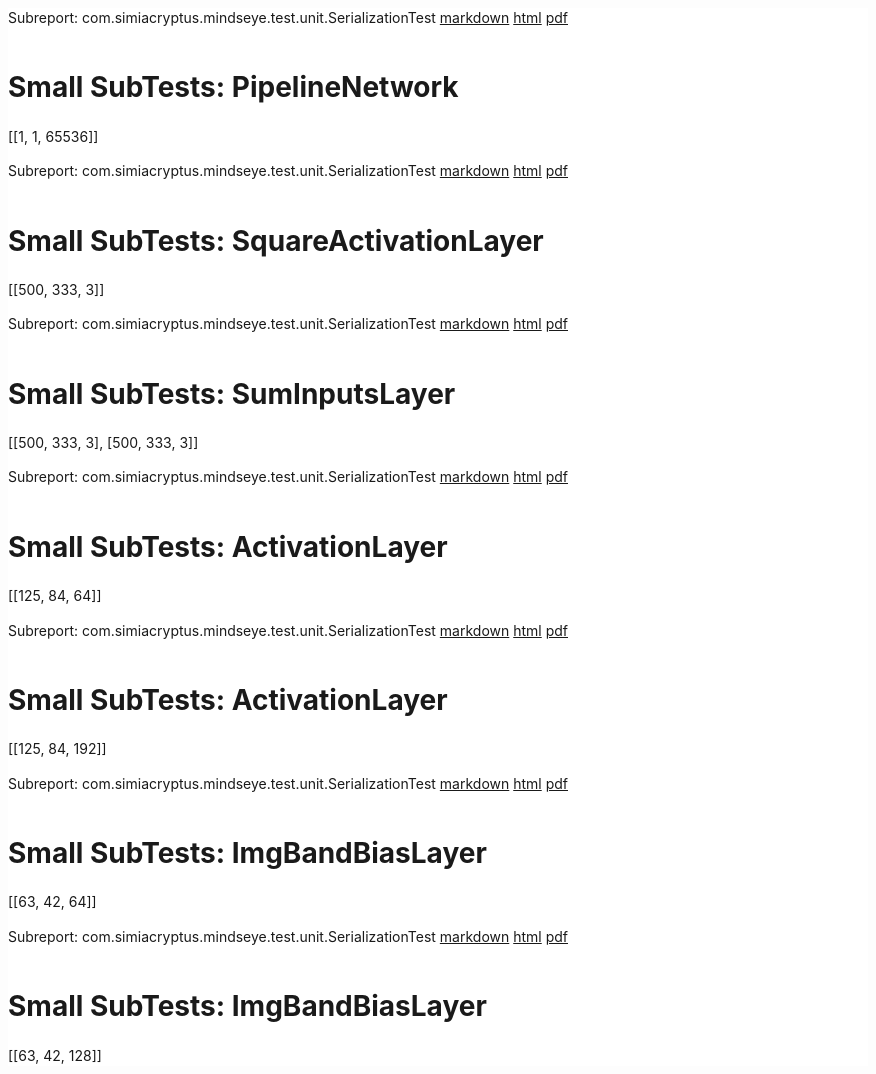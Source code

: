 <a id="p-81"></a>Subreport: com.simiacryptus.mindseye.test.unit.SerializationTest [markdown](getLogcom.simiacryptus.mindseye.test.unit.SerializationTest) [html](getLogcom.simiacryptus.mindseye.test.unit.SerializationTest.html) [pdf](getLogcom.simiacryptus.mindseye.test.unit.SerializationTest.pdf)

# <a id="p-82"></a>Small SubTests: PipelineNetwork
<a id="p-83"></a>[[1, 1, 65536]]

<a id="p-84"></a>Subreport: com.simiacryptus.mindseye.test.unit.SerializationTest [markdown](getLogcom.simiacryptus.mindseye.test.unit.SerializationTest) [html](getLogcom.simiacryptus.mindseye.test.unit.SerializationTest.html) [pdf](getLogcom.simiacryptus.mindseye.test.unit.SerializationTest.pdf)

# <a id="p-85"></a>Small SubTests: SquareActivationLayer
<a id="p-86"></a>[[500, 333, 3]]

<a id="p-87"></a>Subreport: com.simiacryptus.mindseye.test.unit.SerializationTest [markdown](getLogcom.simiacryptus.mindseye.test.unit.SerializationTest) [html](getLogcom.simiacryptus.mindseye.test.unit.SerializationTest.html) [pdf](getLogcom.simiacryptus.mindseye.test.unit.SerializationTest.pdf)

# <a id="p-88"></a>Small SubTests: SumInputsLayer
<a id="p-89"></a>[[500, 333, 3], [500, 333, 3]]

<a id="p-90"></a>Subreport: com.simiacryptus.mindseye.test.unit.SerializationTest [markdown](getLogcom.simiacryptus.mindseye.test.unit.SerializationTest) [html](getLogcom.simiacryptus.mindseye.test.unit.SerializationTest.html) [pdf](getLogcom.simiacryptus.mindseye.test.unit.SerializationTest.pdf)

# <a id="p-91"></a>Small SubTests: ActivationLayer
<a id="p-92"></a>[[125, 84, 64]]

<a id="p-93"></a>Subreport: com.simiacryptus.mindseye.test.unit.SerializationTest [markdown](getLogcom.simiacryptus.mindseye.test.unit.SerializationTest) [html](getLogcom.simiacryptus.mindseye.test.unit.SerializationTest.html) [pdf](getLogcom.simiacryptus.mindseye.test.unit.SerializationTest.pdf)

# <a id="p-94"></a>Small SubTests: ActivationLayer
<a id="p-95"></a>[[125, 84, 192]]

<a id="p-96"></a>Subreport: com.simiacryptus.mindseye.test.unit.SerializationTest [markdown](getLogcom.simiacryptus.mindseye.test.unit.SerializationTest) [html](getLogcom.simiacryptus.mindseye.test.unit.SerializationTest.html) [pdf](getLogcom.simiacryptus.mindseye.test.unit.SerializationTest.pdf)

# <a id="p-97"></a>Small SubTests: ImgBandBiasLayer
<a id="p-98"></a>[[63, 42, 64]]

<a id="p-99"></a>Subreport: com.simiacryptus.mindseye.test.unit.SerializationTest [markdown](getLogcom.simiacryptus.mindseye.test.unit.SerializationTest) [html](getLogcom.simiacryptus.mindseye.test.unit.SerializationTest.html) [pdf](getLogcom.simiacryptus.mindseye.test.unit.SerializationTest.pdf)

# <a id="p-100"></a>Small SubTests: ImgBandBiasLayer
<a id="p-101"></a>[[63, 42, 128]]
